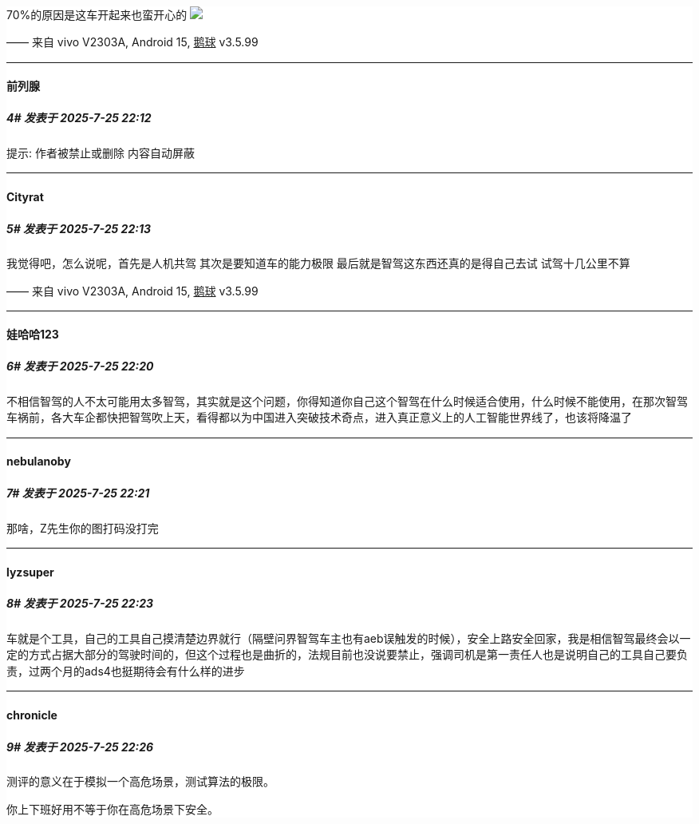 70%的原因是这车开起来也蛮开心的
<img src="https://p.sda1.dev/25/c7da89203b8ddc44eb867bf3de2d1804/image.jpg" referrerpolicy="no-referrer">

—— 来自 vivo V2303A, Android 15, [鹅球](https://www.pgyer.com/GcUxKd4w) v3.5.99

*****

####  前列腺  
##### 4#       发表于 2025-7-25 22:12

提示: 作者被禁止或删除 内容自动屏蔽

*****

####  Cityrat  
##### 5#       发表于 2025-7-25 22:13

我觉得吧，怎么说呢，首先是人机共驾
其次是要知道车的能力极限
最后就是智驾这东西还真的是得自己去试
试驾十几公里不算

—— 来自 vivo V2303A, Android 15, [鹅球](https://www.pgyer.com/GcUxKd4w) v3.5.99

*****

####  娃哈哈123  
##### 6#       发表于 2025-7-25 22:20

不相信智驾的人不太可能用太多智驾，其实就是这个问题，你得知道你自己这个智驾在什么时候适合使用，什么时候不能使用，在那次智驾车祸前，各大车企都快把智驾吹上天，看得都以为中国进入突破技术奇点，进入真正意义上的人工智能世界线了，也该将降温了

*****

####  nebulanoby  
##### 7#       发表于 2025-7-25 22:21

那啥，Z先生你的图打码没打完

*****

####  lyzsuper  
##### 8#       发表于 2025-7-25 22:23

车就是个工具，自己的工具自己摸清楚边界就行（隔壁问界智驾车主也有aeb误触发的时候），安全上路安全回家，我是相信智驾最终会以一定的方式占据大部分的驾驶时间的，但这个过程也是曲折的，法规目前也没说要禁止，强调司机是第一责任人也是说明自己的工具自己要负责，过两个月的ads4也挺期待会有什么样的进步

*****

####  chronicle  
##### 9#       发表于 2025-7-25 22:26

测评的意义在于模拟一个高危场景，测试算法的极限。

你上下班好用不等于你在高危场景下安全。
